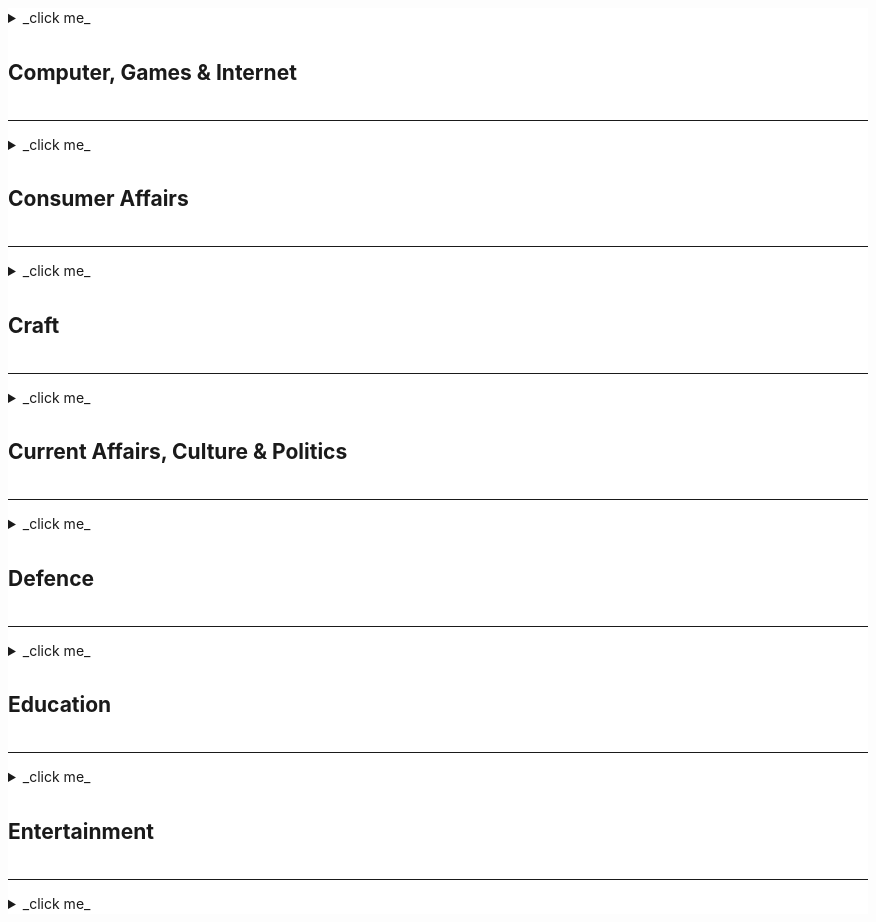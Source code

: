 
<details><summary>_click me_

## Computer, Games & Internet
</summary></details>

---

<details><summary>_click me_

## Consumer Affairs
</summary></details>

---

<details><summary>_click me_

## Craft
</summary></details>

---

<details><summary>_click me_

## Current Affairs, Culture & Politics
</summary></details>

---

<details><summary>_click me_

## Defence
</summary></details>

---

<details><summary>_click me_

## Education
</summary></details>

---

<details><summary>_click me_

## Entertainment
</summary></details>

---

<details><summary>_click me_
